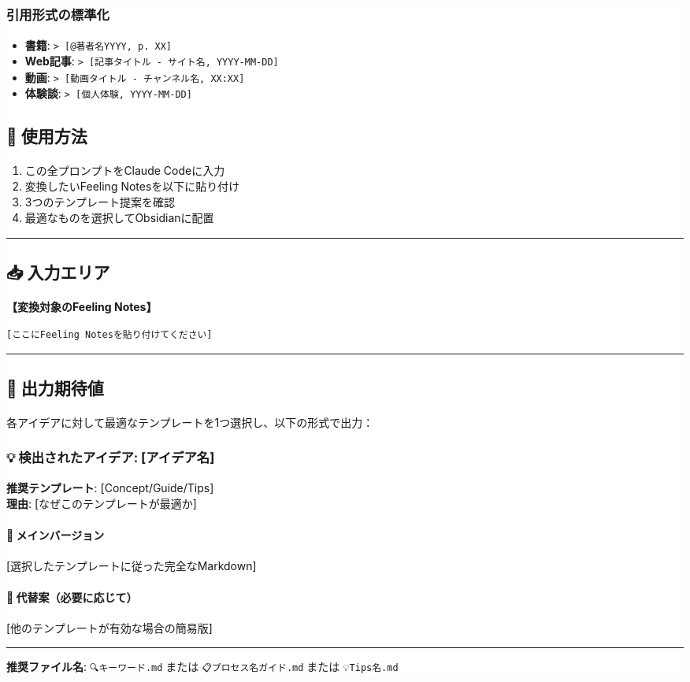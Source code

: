 ### 引用形式の標準化
- **書籍**: `> [@著者名YYYY, p. XX]`
- **Web記事**: `> [記事タイトル - サイト名, YYYY-MM-DD]`
- **動画**: `> [動画タイトル - チャンネル名, XX:XX]`
- **体験談**: `> [個人体験, YYYY-MM-DD]`

## 🚀 使用方法

1. この全プロンプトをClaude Codeに入力
2. 変換したいFeeling Notesを以下に貼り付け
3. 3つのテンプレート提案を確認
4. 最適なものを選択してObsidianに配置

---

## 📥 入力エリア

**【変換対象のFeeling Notes】**
```
[ここにFeeling Notesを貼り付けてください]
```

---

## 🎯 出力期待値

各アイデアに対して最適なテンプレートを1つ選択し、以下の形式で出力：

### 💡 検出されたアイデア: [アイデア名]

**推奨テンプレート**: [Concept/Guide/Tips]  
**理由**: [なぜこのテンプレートが最適か]

#### 🎯 メインバージョン
[選択したテンプレートに従った完全なMarkdown]

#### 🔄 代替案（必要に応じて）
[他のテンプレートが有効な場合の簡易版]

---

**推奨ファイル名**: `🔍キーワード.md` または `📋プロセス名ガイド.md` または `💡Tips名.md`